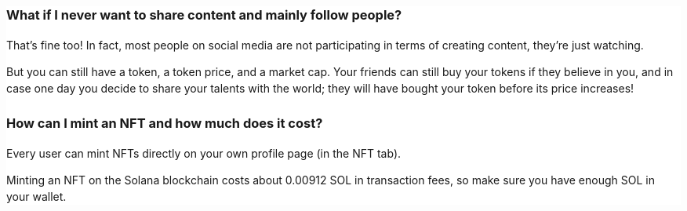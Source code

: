 ### What if I never want to share content and mainly follow people?&#x20;

That’s fine too! In fact, most people on social media are not participating in terms of creating content, they’re just watching.&#x20;

But you can still have a token, a token price, and a market cap. Your friends can still buy your tokens if they believe in you, and in case one day you decide to share your talents with the world; they will have bought your token before its price increases!

### How can I mint an NFT and how much does it cost?&#x20;

Every user can mint NFTs directly on your own profile page (in the NFT tab).

Minting an NFT on the Solana blockchain costs about 0.00912 SOL in transaction fees, so make sure you have enough SOL in your wallet.
